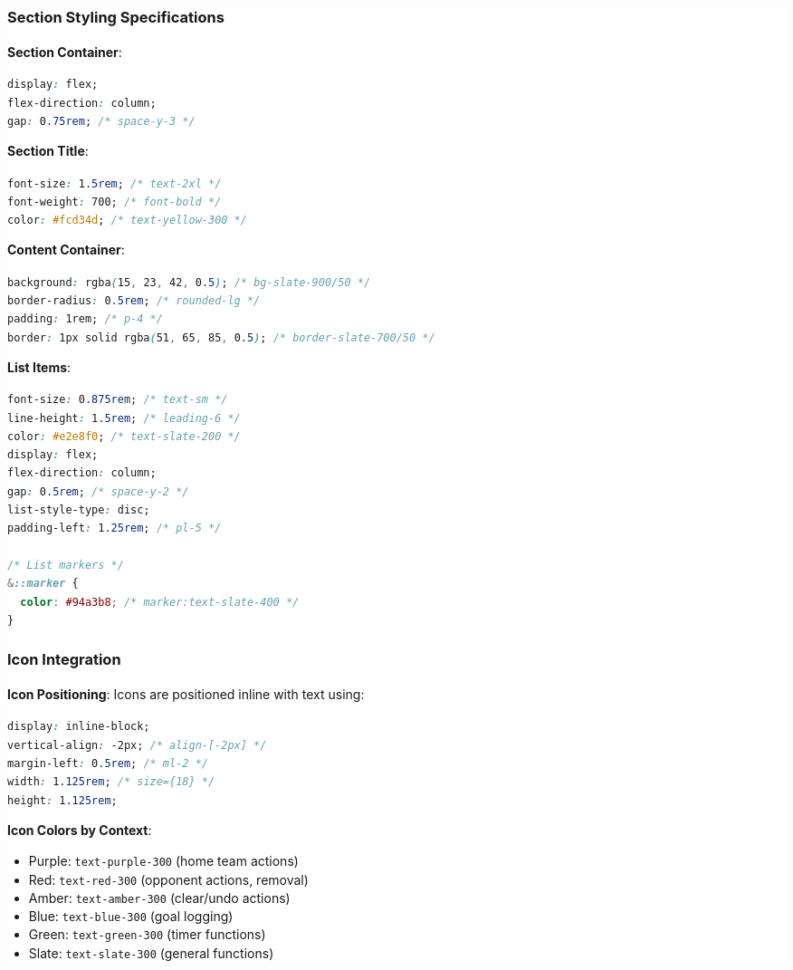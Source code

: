 ### Section Styling Specifications

**Section Container**:
```css
display: flex;
flex-direction: column;
gap: 0.75rem; /* space-y-3 */
```

**Section Title**:
```css
font-size: 1.5rem; /* text-2xl */
font-weight: 700; /* font-bold */
color: #fcd34d; /* text-yellow-300 */
```

**Content Container**:
```css
background: rgba(15, 23, 42, 0.5); /* bg-slate-900/50 */
border-radius: 0.5rem; /* rounded-lg */
padding: 1rem; /* p-4 */
border: 1px solid rgba(51, 65, 85, 0.5); /* border-slate-700/50 */
```

**List Items**:
```css
font-size: 0.875rem; /* text-sm */
line-height: 1.5rem; /* leading-6 */
color: #e2e8f0; /* text-slate-200 */
display: flex;
flex-direction: column;
gap: 0.5rem; /* space-y-2 */
list-style-type: disc;
padding-left: 1.25rem; /* pl-5 */

/* List markers */
&::marker {
  color: #94a3b8; /* marker:text-slate-400 */
}
```

### Icon Integration

**Icon Positioning**: Icons are positioned inline with text using:
```css
display: inline-block;
vertical-align: -2px; /* align-[-2px] */
margin-left: 0.5rem; /* ml-2 */
width: 1.125rem; /* size={18} */
height: 1.125rem;
```

**Icon Colors by Context**:
- Purple: `text-purple-300` (home team actions)
- Red: `text-red-300` (opponent actions, removal)  
- Amber: `text-amber-300` (clear/undo actions)
- Blue: `text-blue-300` (goal logging)
- Green: `text-green-300` (timer functions)
- Slate: `text-slate-300` (general functions)
